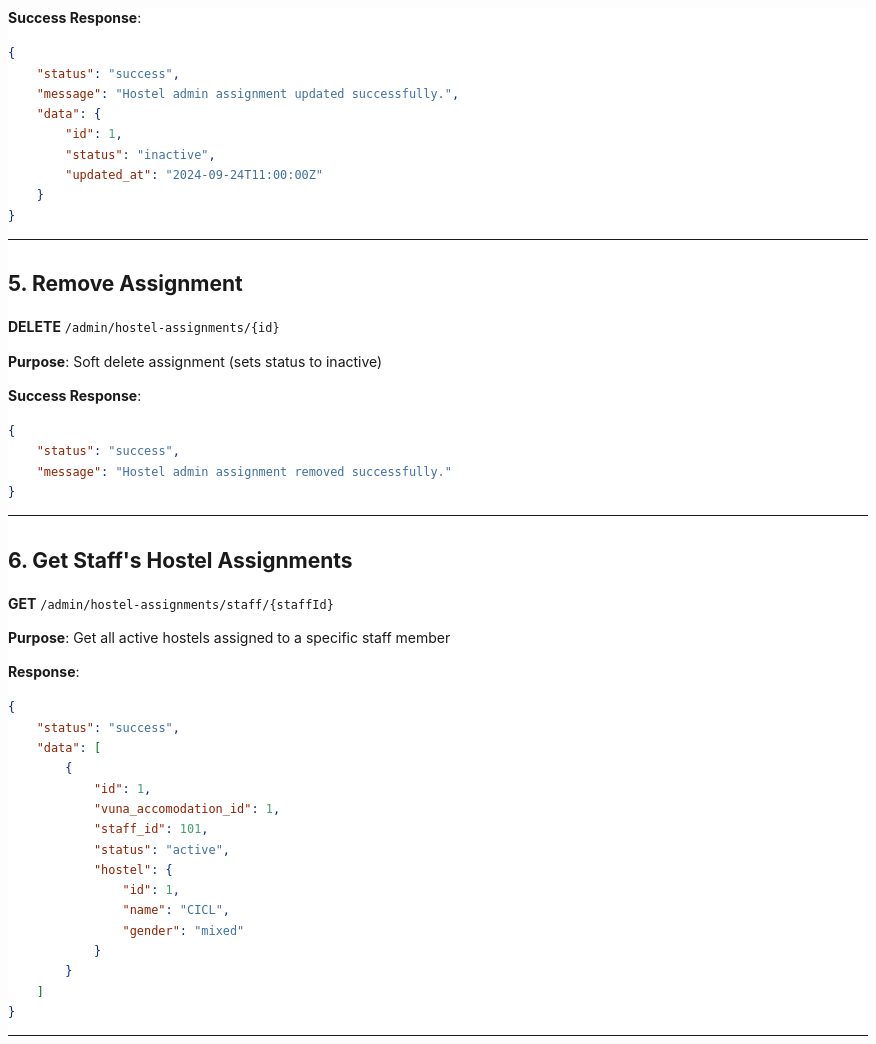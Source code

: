 **Success Response**:
```json
{
    "status": "success",
    "message": "Hostel admin assignment updated successfully.",
    "data": {
        "id": 1,
        "status": "inactive",
        "updated_at": "2024-09-24T11:00:00Z"
    }
}
```

---

## 5. Remove Assignment

**DELETE** `/admin/hostel-assignments/{id}`

**Purpose**: Soft delete assignment (sets status to inactive)

**Success Response**:
```json
{
    "status": "success",
    "message": "Hostel admin assignment removed successfully."
}
```

---

## 6. Get Staff's Hostel Assignments

**GET** `/admin/hostel-assignments/staff/{staffId}`

**Purpose**: Get all active hostels assigned to a specific staff member

**Response**:
```json
{
    "status": "success",
    "data": [
        {
            "id": 1,
            "vuna_accomodation_id": 1,
            "staff_id": 101,
            "status": "active",
            "hostel": {
                "id": 1,
                "name": "CICL",
                "gender": "mixed"
            }
        }
    ]
}
```

---